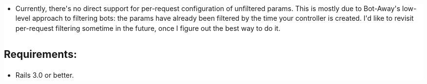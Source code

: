 * Currently, there's no direct support for per-request configuration of unfiltered params. This is mostly due to
  Bot-Away's low-level approach to filtering bots: the params have already been filtered by the time your controller
  is created. I'd like to revisit per-request filtering sometime in the future, once I figure out the best way to do
  it.

## Requirements:

* Rails 3.0 or better.
